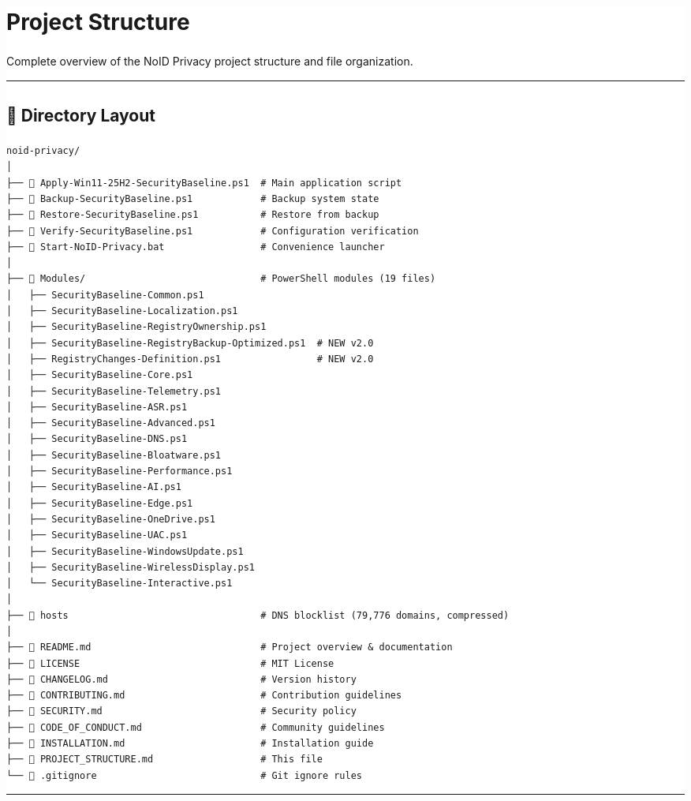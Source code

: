 # Project Structure

Complete overview of the NoID Privacy project structure and file organization.

---

## 📁 Directory Layout

```
noid-privacy/
│
├── 📄 Apply-Win11-25H2-SecurityBaseline.ps1  # Main application script
├── 📄 Backup-SecurityBaseline.ps1            # Backup system state
├── 📄 Restore-SecurityBaseline.ps1           # Restore from backup
├── 📄 Verify-SecurityBaseline.ps1            # Configuration verification
├── 📄 Start-NoID-Privacy.bat                 # Convenience launcher
│
├── 📂 Modules/                               # PowerShell modules (19 files)
│   ├── SecurityBaseline-Common.ps1
│   ├── SecurityBaseline-Localization.ps1
│   ├── SecurityBaseline-RegistryOwnership.ps1
│   ├── SecurityBaseline-RegistryBackup-Optimized.ps1  # NEW v2.0
│   ├── RegistryChanges-Definition.ps1                 # NEW v2.0
│   ├── SecurityBaseline-Core.ps1
│   ├── SecurityBaseline-Telemetry.ps1
│   ├── SecurityBaseline-ASR.ps1
│   ├── SecurityBaseline-Advanced.ps1
│   ├── SecurityBaseline-DNS.ps1
│   ├── SecurityBaseline-Bloatware.ps1
│   ├── SecurityBaseline-Performance.ps1
│   ├── SecurityBaseline-AI.ps1
│   ├── SecurityBaseline-Edge.ps1
│   ├── SecurityBaseline-OneDrive.ps1
│   ├── SecurityBaseline-UAC.ps1
│   ├── SecurityBaseline-WindowsUpdate.ps1
│   ├── SecurityBaseline-WirelessDisplay.ps1
│   └── SecurityBaseline-Interactive.ps1
│
├── 📄 hosts                                  # DNS blocklist (79,776 domains, compressed)
│
├── 📄 README.md                              # Project overview & documentation
├── 📄 LICENSE                                # MIT License
├── 📄 CHANGELOG.md                           # Version history
├── 📄 CONTRIBUTING.md                        # Contribution guidelines
├── 📄 SECURITY.md                            # Security policy
├── 📄 CODE_OF_CONDUCT.md                     # Community guidelines
├── 📄 INSTALLATION.md                        # Installation guide
├── 📄 PROJECT_STRUCTURE.md                   # This file
└── 📄 .gitignore                             # Git ignore rules
```

---